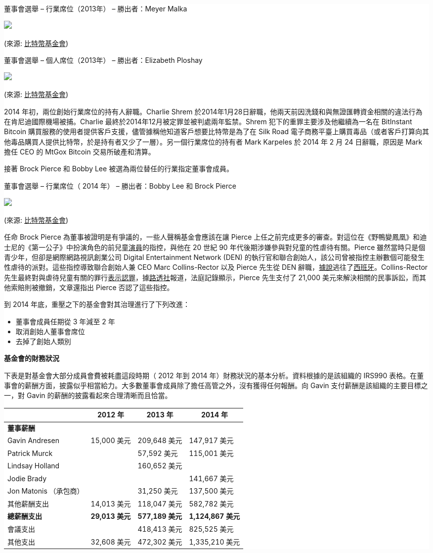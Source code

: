 董事會選舉 – 行業席位（2013年） – 勝出者：Meyer Malka

![](https://blog.bitmex.com/wp-content/uploads/2019/09/2013ind-1-1024x505.png)

(來源: [比特幣基金會](https://web.archive.org/web/20160127010147/https://bitcoinfoundation.org/forum/index.php?/topic/423-final-election-results/)) 

董事會選舉 – 個人席位（2013年） – 勝出者：Elizabeth Ploshay

![](https://blog.bitmex.com/wp-content/uploads/2019/09/2013-pub-1960x928-1-1024x485.png)

(來源: [比特幣基金會](https://web.archive.org/web/20160127010147/https://bitcoinfoundation.org/forum/index.php?/topic/423-final-election-results/))

2014 年初，兩位創始行業席位的持有人辭職。Charlie Shrem 於2014年1月28日辭職，他兩天前因洗錢和與無證匯轉資金相關的違法行為在肯尼迪國際機場被捕。Charlie 最終於2014年12月被定罪並被判處兩年監禁。Shrem 犯下的重罪主要涉及他繼續為一名在 BitInstant Bitcoin 購買服務的使用者提供客戶支援，儘管據稱他知道客戶想要比特幣是為了在 Silk Road 電子商務平臺上購買毒品（或者客戶打算向其他毒品購買人提供比特幣，於是持有者又少了一層）。另一個行業席位的持有者 Mark Karpeles 於 2014 年 2 月 24 日辭職，原因是 Mark 擔任 CEO 的 MtGox Bitcoin 交易所破產和清算。

接著 Brock Pierce 和 Bobby Lee 被選為兩位替任的行業指定董事會成員。

董事會選舉 – 行業席位（ 2014 年） – 勝出者：Bobby Lee 和 Brock Pierce

![](https://blog.bitmex.com/wp-content/uploads/2019/09/2014ind-1960x1112-1-1024x581.png)

(來源: [比特幣基金會](https://web.archive.org/web/20160127052838/https://bitcoinfoundation.org/forum/index.php?/topic/939-election-results/))

任命 Brock Pierce 為董事被證明是有爭議的，一些人聲稱基金會應該在讓 Pierce 上任之前完成更多的審查。對這位在《野鴨變鳳凰》和迪士尼的《第一公子》中扮演角色的前兒童[演員](https://www.imdb.com/name/nm0682302/)的指控，與他在 20 世紀 90 年代後期涉嫌參與對兒童的性虐待有關。Pierce 雖然當時只是個青少年，但卻是網際網路視訊創業公司 Digital Entertainment Network (DEN) 的執行官和聯合創始人，該公司曾被指控主辦數個可能發生性虐待的派對。這些指控導致聯合創始人兼 CEO Marc Collins-Rector 以及 Pierce 先生從 DEN 辭職，[據說](https://web.archive.org/web/20080117004139/http://radaronline.com/from-the-magazine/2007/11/den_chads_world_marc_collins_rector_1.php)逃往了[西班牙](https://www.hollywoodreporter.com/news/bryan-singer-sex-abuse-case-699828)。Collins-Rector 先生最終對與虐待兒童有關的罪行[表示認罪](https://usatoday30.usatoday.com/tech/news/2004-06-14-den-head-pleads_x.htm)，據[路透社](https://www.reuters.com/article/us-bitcoin-foundation-resignations-idUSBREA4F02B20140516)報道，法庭記錄顯示，Pierce 先生支付了 21,000 美元來解決相關的民事訴訟，而其他索賠則被撤銷，文章還指出 Pierce 否認了這些指控。

到 2014 年底，重壓之下的基金會對其治理進行了下列改進：

* 董事會成員任期從 3 年減至 2 年  
* 取消創始人董事會席位 
* 去掉了創始人類別

**基金會的財務狀況**

下表是對基金會大部分成員會費被耗盡這段時期（ 2012 年到 2014 年）財務狀況的基本分析。資料根據的是該組織的 IRS990 表格。在董事會的薪酬方面，披露似乎相當給力。大多數董事會成員除了擔任高管之外，沒有獲得任何報酬。向 Gavin 支付薪酬是該組織的主要目標之一，對 Gavin 的薪酬的披露看起來合理清晰而且恰當。

|                              | **2012 年**      | **2013 年**           | **2014 年**             |
| ---------------------------- | ---------------- | --------------------- | ----------------------- |
| **董事薪酬**                 |                  |                       |                         |
| Gavin Andresen               | 15,000 美元      | 209,648 美元          | 147,917 美元            |
| Patrick Murck                |                  | 57,592 美元           | 115,001 美元            |
| Lindsay Holland              |                  | 160,652 美元          |                         |
| Jodie Brady                  |                  |                       | 141,667 美元            |
| Jon Matonis （承包商）       |                  | 31,250 美元           | 137,500 美元            |
| 其他薪酬支出                 | 14,013 美元      | 118,047 美元          | 582,782 美元            |
| **總薪酬支出**               | **29,013 美元**  | **577,189 美元**      | **1,124,867 美元**      |
| 會議支出                     |                  | 418,413 美元          | 825,525 美元            |
| 其他支出                     | 32,608 美元      | 472,302 美元          | 1,335,210 美元          |